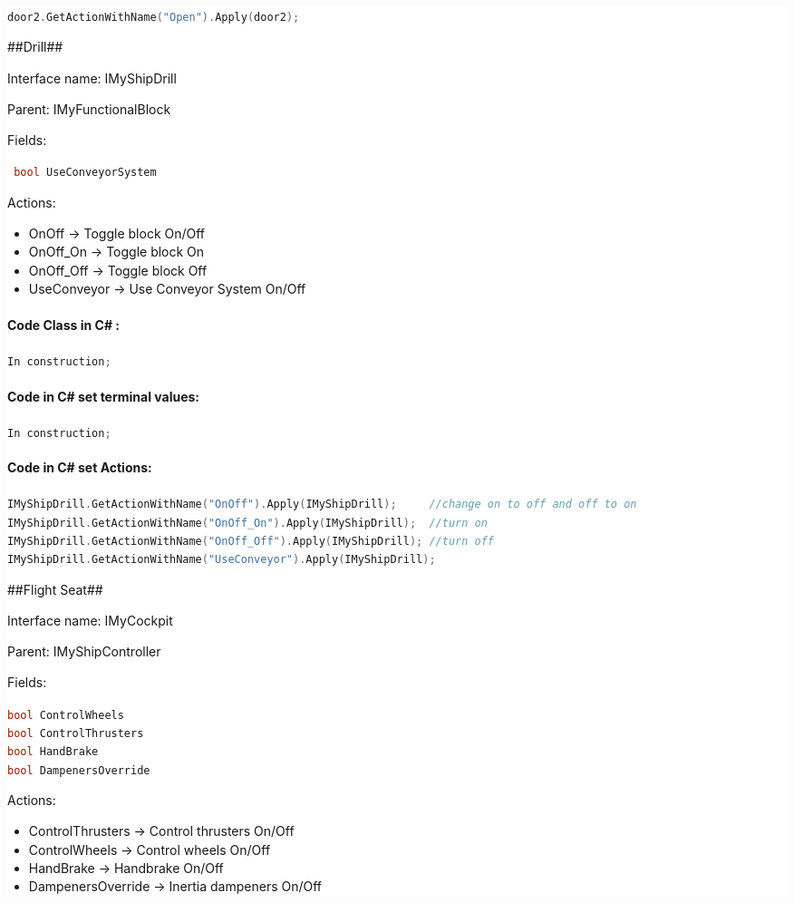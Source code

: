 ```C
door2.GetActionWithName("Open").Apply(door2);
```

##Drill##

Interface name: IMyShipDrill

Parent: IMyFunctionalBlock


Fields:

```C
 bool UseConveyorSystem

```

Actions:
* OnOff -> Toggle block On/Off
* OnOff_On -> Toggle block On
* OnOff_Off -> Toggle block Off
* UseConveyor -> Use Conveyor System On/Off

#### Code Class in C# :
```C
In construction;
```
#### Code in C# set terminal values:
```C
In construction;
```
#### Code in C# set Actions:
```C
IMyShipDrill.GetActionWithName("OnOff").Apply(IMyShipDrill);     //change on to off and off to on 
IMyShipDrill.GetActionWithName("OnOff_On").Apply(IMyShipDrill);  //turn on
IMyShipDrill.GetActionWithName("OnOff_Off").Apply(IMyShipDrill); //turn off
IMyShipDrill.GetActionWithName("UseConveyor").Apply(IMyShipDrill);
```

##Flight Seat##

Interface name: IMyCockpit

Parent: IMyShipController


Fields:

```C
bool ControlWheels
bool ControlThrusters
bool HandBrake 
bool DampenersOverride
```
Actions:
* ControlThrusters -> Control thrusters On/Off
* ControlWheels -> Control wheels On/Off
* HandBrake -> Handbrake On/Off
* DampenersOverride -> Inertia dampeners On/Off
